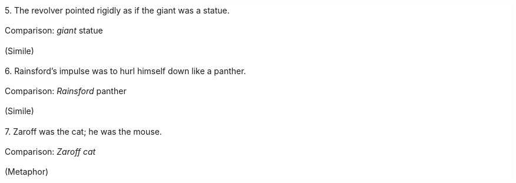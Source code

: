  </p>
 <p>
  <span class="indent">
  </span>
  5. The revolver pointed rigidly as if the giant was a statue.
 </p>
 <p>
  <span class="indent">
  </span>
  Comparison:
  <i>
   giant
  </i>
  statue
 </p>
 <p>
  <span class="indent">
  </span>
  (Simile)
 </p>
 <p>
  <span class="indent">
  </span>
  6. Rainsford’s impulse was to hurl himself down like a panther.
 </p>
 <p>
  <span class="indent">
  </span>
  Comparison:
  <i>
   Rainsford
  </i>
  panther
 </p>
 <p>
  <span class="indent">
  </span>
  (Simile)
 </p>
 <p>
  <span class="indent">
  </span>
  7. Zaroff was the cat; he was the mouse.
 </p>
 <p>
  <span class="indent">
  </span>
  Comparison:
  <i>
   Zaroff
  </i>
  <i>
   cat
  </i>
 </p>
 <p>
  <span class="indent">
  </span>
  <span class="indent">
  </span>
  (Metaphor)
 </p>
 <p>
  <span class="indent">